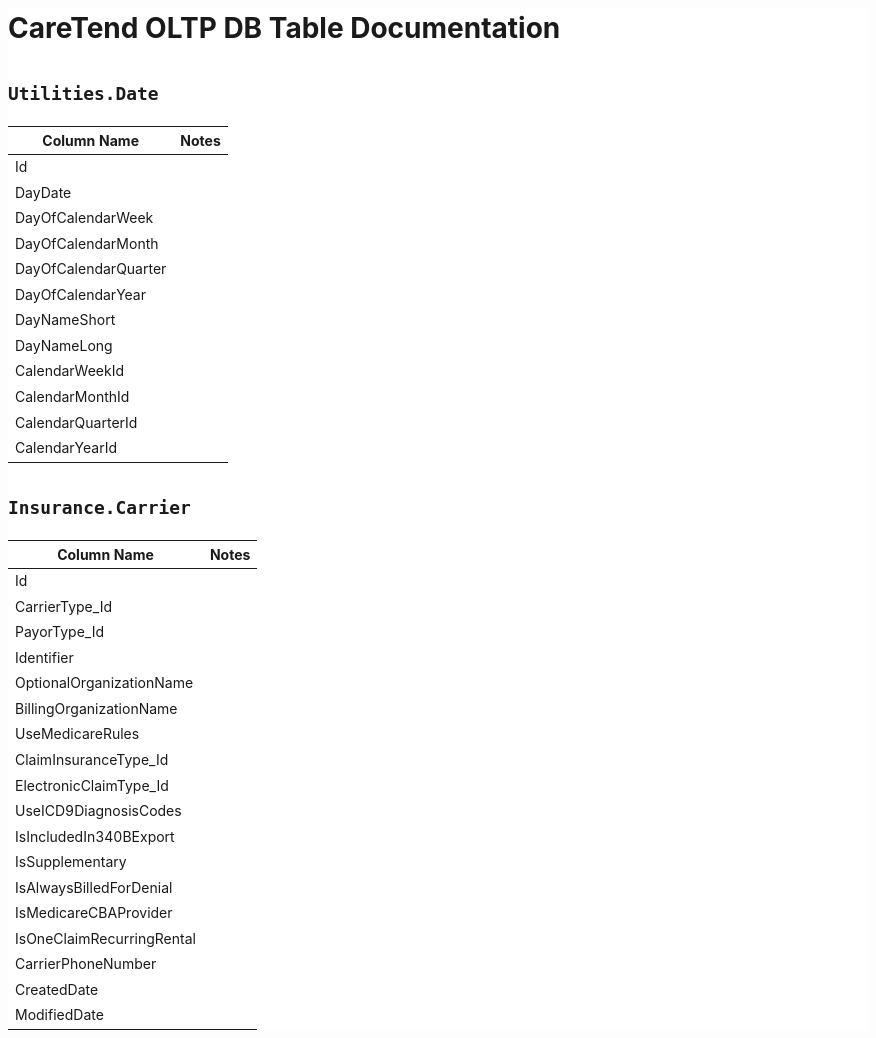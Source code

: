 # CareTend OLTP DB Table Documentation

## `Utilities.Date`

| Column Name | Notes |
|-------------|-------|
| Id |  |
| DayDate |  |
| DayOfCalendarWeek |  |
| DayOfCalendarMonth |  |
| DayOfCalendarQuarter |  |
| DayOfCalendarYear |  |
| DayNameShort |  |
| DayNameLong |  |
| CalendarWeekId |  |
| CalendarMonthId |  |
| CalendarQuarterId |  |
| CalendarYearId |  |

## `Insurance.Carrier`

| Column Name | Notes |
|-------------|-------|
| Id |  |
| CarrierType_Id |  |
| PayorType_Id |  |
| Identifier |  |
| OptionalOrganizationName |  |
| BillingOrganizationName |  |
| UseMedicareRules |  |
| ClaimInsuranceType_Id |  |
| ElectronicClaimType_Id |  |
| UseICD9DiagnosisCodes |  |
| IsIncludedIn340BExport |  |
| IsSupplementary |  |
| IsAlwaysBilledForDenial |  |
| IsMedicareCBAProvider |  |
| IsOneClaimRecurringRental |  |
| CarrierPhoneNumber |  |
| CreatedDate |  |
| ModifiedDate |  |